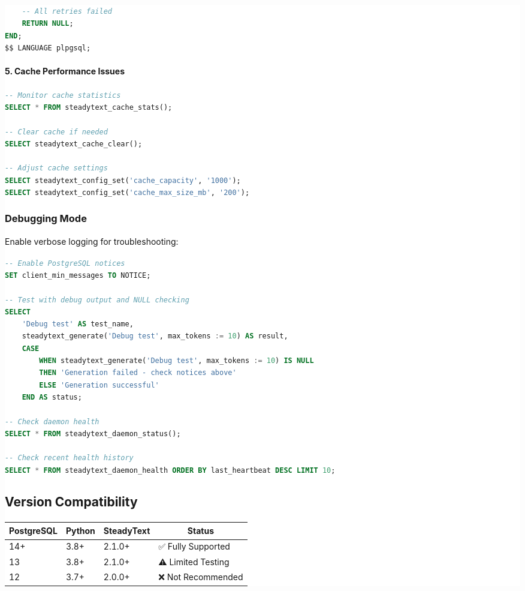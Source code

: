 ```sql
    -- All retries failed
    RETURN NULL;
END;
$$ LANGUAGE plpgsql;
```

#### 5. Cache Performance Issues

```sql
-- Monitor cache statistics
SELECT * FROM steadytext_cache_stats();

-- Clear cache if needed
SELECT steadytext_cache_clear();

-- Adjust cache settings
SELECT steadytext_config_set('cache_capacity', '1000');
SELECT steadytext_config_set('cache_max_size_mb', '200');
```

### Debugging Mode

Enable verbose logging for troubleshooting:

```sql
-- Enable PostgreSQL notices
SET client_min_messages TO NOTICE;

-- Test with debug output and NULL checking
SELECT 
    'Debug test' AS test_name,
    steadytext_generate('Debug test', max_tokens := 10) AS result,
    CASE 
        WHEN steadytext_generate('Debug test', max_tokens := 10) IS NULL 
        THEN 'Generation failed - check notices above'
        ELSE 'Generation successful'
    END AS status;

-- Check daemon health
SELECT * FROM steadytext_daemon_status();

-- Check recent health history
SELECT * FROM steadytext_daemon_health ORDER BY last_heartbeat DESC LIMIT 10;
```

## Version Compatibility

| PostgreSQL | Python | SteadyText | Status |
|------------|--------|------------|---------|
| 14+ | 3.8+ | 2.1.0+ | ✅ Fully Supported |
| 13 | 3.8+ | 2.1.0+ | ⚠️ Limited Testing |
| 12 | 3.7+ | 2.0.0+ | ❌ Not Recommended |
